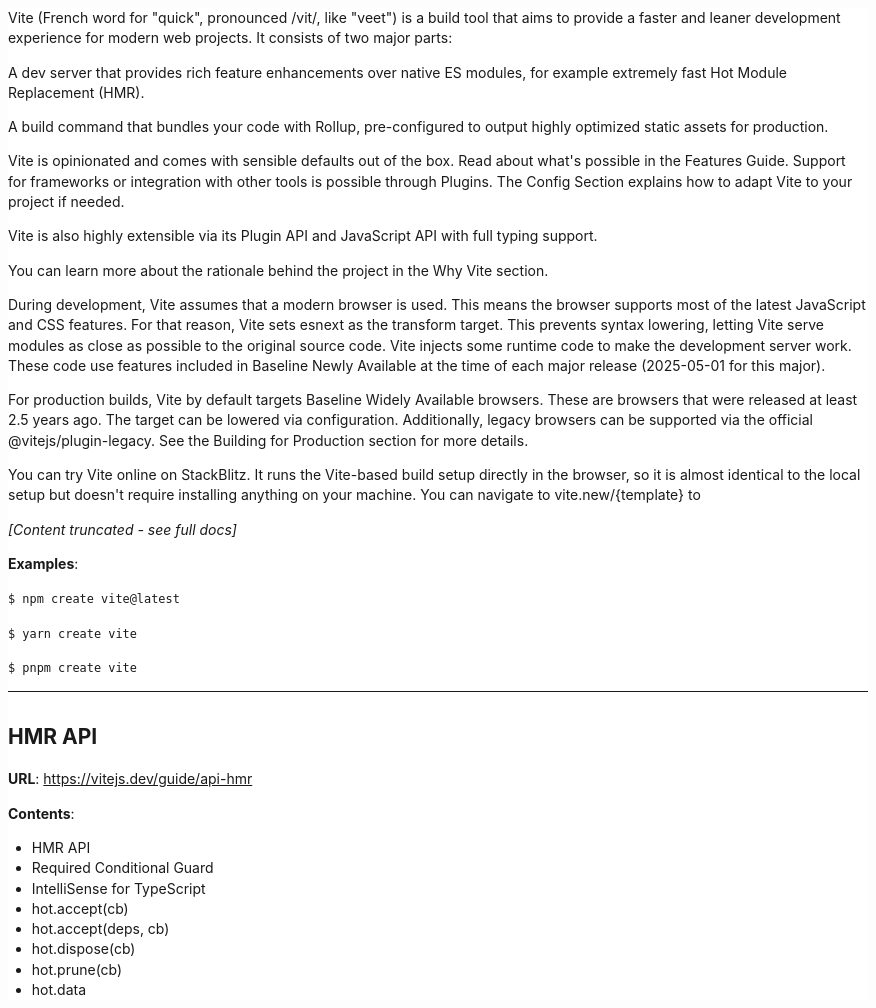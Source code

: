 Vite (French word for "quick", pronounced /vit/, like "veet") is a build tool that aims to provide a faster and leaner development experience for modern web projects. It consists of two major parts:

A dev server that provides rich feature enhancements over native ES modules, for example extremely fast Hot Module Replacement (HMR).

A build command that bundles your code with Rollup, pre-configured to output highly optimized static assets for production.

Vite is opinionated and comes with sensible defaults out of the box. Read about what's possible in the Features Guide. Support for frameworks or integration with other tools is possible through Plugins. The Config Section explains how to adapt Vite to your project if needed.

Vite is also highly extensible via its Plugin API and JavaScript API with full typing support.

You can learn more about the rationale behind the project in the Why Vite section.

During development, Vite assumes that a modern browser is used. This means the browser supports most of the latest JavaScript and CSS features. For that reason, Vite sets esnext as the transform target. This prevents syntax lowering, letting Vite serve modules as close as possible to the original source code. Vite injects some runtime code to make the development server work. These code use features included in Baseline Newly Available at the time of each major release (2025-05-01 for this major).

For production builds, Vite by default targets Baseline Widely Available browsers. These are browsers that were released at least 2.5 years ago. The target can be lowered via configuration. Additionally, legacy browsers can be supported via the official @vitejs/plugin-legacy. See the Building for Production section for more details.

You can try Vite online on StackBlitz. It runs the Vite-based build setup directly in the browser, so it is almost identical to the local setup but doesn't require installing anything on your machine. You can navigate to vite.new/{template} to

*[Content truncated - see full docs]*

**Examples**:

```text
$ npm create vite@latest
```

```text
$ yarn create vite
```

```text
$ pnpm create vite
```

---

## HMR API ​

**URL**: https://vitejs.dev/guide/api-hmr

**Contents**:
- HMR API ​
- Required Conditional Guard ​
- IntelliSense for TypeScript ​
- hot.accept(cb) ​
- hot.accept(deps, cb) ​
- hot.dispose(cb) ​
- hot.prune(cb) ​
- hot.data ​
